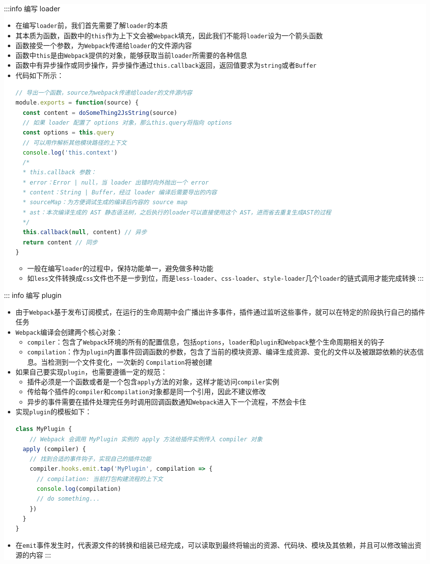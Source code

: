 :::info 编写 loader
  - 在编写`loader`前，我们首先需要了解`loader`的本质
  - 其本质为函数，函数中的`this`作为上下文会被`Webpack`填充，因此我们不能将`loader`设为一个箭头函数
  - 函数接受一个参数，为`Webpack`传递给`loader`的文件源内容
  - 函数中`this`是由`Webpack`提供的对象，能够获取当前`loader`所需要的各种信息
  - 函数中有异步操作或同步操作，异步操作通过`this.callback`返回，返回值要求为`string`或者`Buffer`
  - 代码如下所示：
    ```javascript
    // 导出一个函数，source为webpack传递给loader的文件源内容
    module.exports = function(source) {
      const content = doSomeThing2JsString(source)
      // 如果 loader 配置了 options 对象，那么this.query将指向 options
      const options = this.query
      // 可以用作解析其他模块路径的上下文
      console.log('this.context')
      /*
      * this.callback 参数：
      * error：Error | null，当 loader 出错时向外抛出一个 error
      * content：String | Buffer，经过 loader 编译后需要导出的内容
      * sourceMap：为方便调试生成的编译后内容的 source map
      * ast：本次编译生成的 AST 静态语法树，之后执行的loader可以直接使用这个 AST，进而省去重复生成AST的过程
      */
      this.callback(null, content) // 异步
      return content // 同步
    }
    ```
    - 一般在编写`loader`的过程中，保持功能单一，避免做多种功能
    - 如`less`文件转换成`css`文件也不是一步到位，而是`less-loader`、`css-loader`、`style-loader`几个`loader`的链式调用才能完成转换
:::


::: info 编写 plugin
  - 由于`Webpack`基于发布订阅模式，在运行的生命周期中会广播出许多事件，插件通过监听这些事件，就可以在特定的阶段执行自己的插件任务
  - `Webpack`编译会创建两个核心对象：
    - `compiler`：包含了`Webpack`环境的所有的配置信息，包括`options`，`loader`和`plugin`和`Webpack`整个生命周期相关的钩子
    - `compilation`：作为`plugin`内置事件回调函数的参数，包含了当前的模块资源、编译生成资源、变化的文件以及被跟踪依赖的状态信息。当检测到一个文件变化，一次新的 `Compilation`将被创建
  - 如果自己要实现`plugin`，也需要遵循一定的规范：
    - 插件必须是一个函数或者是一个包含`apply`方法的对象，这样才能访问`compiler`实例
    - 传给每个插件的`compiler`和`compilation`对象都是同一个引用，因此不建议修改
    - 异步的事件需要在插件处理完任务时调用回调函数通知`Webpack`进入下一个流程，不然会卡住
  - 实现`plugin`的模板如下：
    ```javascript
    class MyPlugin {
        // Webpack 会调用 MyPlugin 实例的 apply 方法给插件实例传入 compiler 对象
      apply (compiler) {
        // 找到合适的事件钩子，实现自己的插件功能
        compiler.hooks.emit.tap('MyPlugin', compilation => {
          // compilation: 当前打包构建流程的上下文
          console.log(compilation)
          // do something...
        })
      }
    }
    ```
  - 在`emit`事件发生时，代表源文件的转换和组装已经完成，可以读取到最终将输出的资源、代码块、模块及其依赖，并且可以修改输出资源的内容
:::
